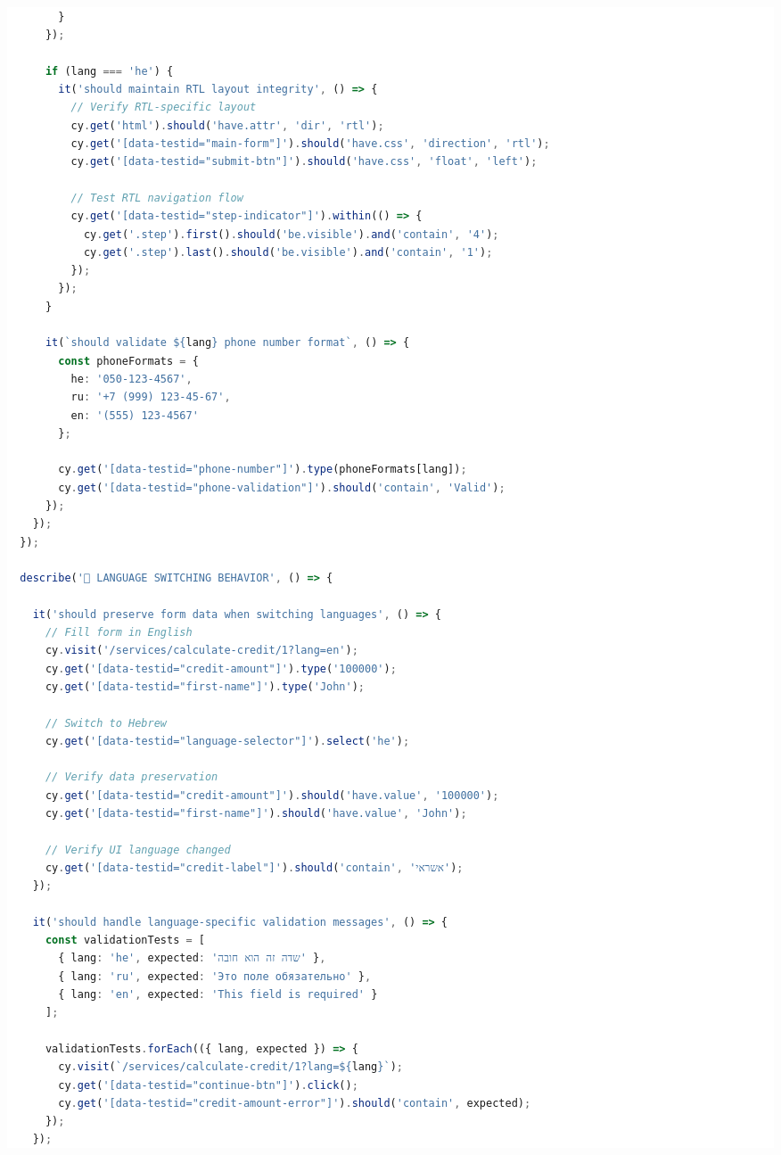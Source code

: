 ```typescript
        }
      });

      if (lang === 'he') {
        it('should maintain RTL layout integrity', () => {
          // Verify RTL-specific layout
          cy.get('html').should('have.attr', 'dir', 'rtl');
          cy.get('[data-testid="main-form"]').should('have.css', 'direction', 'rtl');
          cy.get('[data-testid="submit-btn"]').should('have.css', 'float', 'left');
          
          // Test RTL navigation flow
          cy.get('[data-testid="step-indicator"]').within(() => {
            cy.get('.step').first().should('be.visible').and('contain', '4');
            cy.get('.step').last().should('be.visible').and('contain', '1');
          });
        });
      }

      it(`should validate ${lang} phone number format`, () => {
        const phoneFormats = {
          he: '050-123-4567',
          ru: '+7 (999) 123-45-67', 
          en: '(555) 123-4567'
        };
        
        cy.get('[data-testid="phone-number"]').type(phoneFormats[lang]);
        cy.get('[data-testid="phone-validation"]').should('contain', 'Valid');
      });
    });
  });

  describe('🔄 LANGUAGE SWITCHING BEHAVIOR', () => {
    
    it('should preserve form data when switching languages', () => {
      // Fill form in English
      cy.visit('/services/calculate-credit/1?lang=en');
      cy.get('[data-testid="credit-amount"]').type('100000');
      cy.get('[data-testid="first-name"]').type('John');
      
      // Switch to Hebrew
      cy.get('[data-testid="language-selector"]').select('he');
      
      // Verify data preservation
      cy.get('[data-testid="credit-amount"]').should('have.value', '100000');
      cy.get('[data-testid="first-name"]').should('have.value', 'John');
      
      // Verify UI language changed
      cy.get('[data-testid="credit-label"]').should('contain', 'אשראי');
    });

    it('should handle language-specific validation messages', () => {
      const validationTests = [
        { lang: 'he', expected: 'שדה זה הוא חובה' },
        { lang: 'ru', expected: 'Это поле обязательно' },
        { lang: 'en', expected: 'This field is required' }
      ];
      
      validationTests.forEach(({ lang, expected }) => {
        cy.visit(`/services/calculate-credit/1?lang=${lang}`);
        cy.get('[data-testid="continue-btn"]').click();
        cy.get('[data-testid="credit-amount-error"]').should('contain', expected);
      });
    });
```